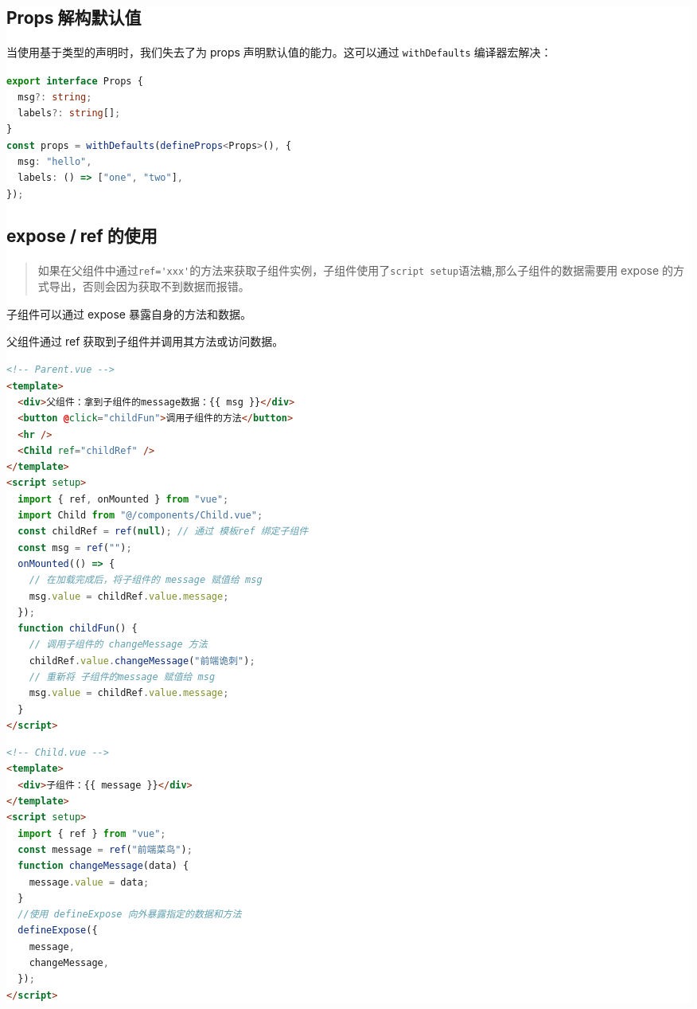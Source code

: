 ## Props 解构默认值

当使用基于类型的声明时，我们失去了为 props 声明默认值的能力。这可以通过 `withDefaults` 编译器宏解决：

```ts
export interface Props {
  msg?: string;
  labels?: string[];
}
const props = withDefaults(defineProps<Props>(), {
  msg: "hello",
  labels: () => ["one", "two"],
});
```

## expose / ref 的使用

> 如果在父组件中通过`ref='xxx'`的方法来获取子组件实例，子组件使用了`script setup`语法糖,那么子组件的数据需要用 expose 的方式导出，否则会因为获取不到数据而报错。

子组件可以通过 expose 暴露自身的方法和数据。

父组件通过 ref 获取到子组件并调用其方法或访问数据。

```html
<!-- Parent.vue -->
<template>
  <div>父组件：拿到子组件的message数据：{{ msg }}</div>
  <button @click="childFun">调用子组件的方法</button>
  <hr />
  <Child ref="childRef" />
</template>
<script setup>
  import { ref, onMounted } from "vue";
  import Child from "@/components/Child.vue";
  const childRef = ref(null); // 通过 模板ref 绑定子组件
  const msg = ref("");
  onMounted(() => {
    // 在加载完成后，将子组件的 message 赋值给 msg
    msg.value = childRef.value.message;
  });
  function childFun() {
    // 调用子组件的 changeMessage 方法
    childRef.value.changeMessage("前端诡刺");
    // 重新将 子组件的message 赋值给 msg
    msg.value = childRef.value.message;
  }
</script>
```

```html
<!-- Child.vue -->
<template>
  <div>子组件：{{ message }}</div>
</template>
<script setup>
  import { ref } from "vue";
  const message = ref("前端菜鸟");
  function changeMessage(data) {
    message.value = data;
  }
  //使用 defineExpose 向外暴露指定的数据和方法
  defineExpose({
    message,
    changeMessage,
  });
</script>
```